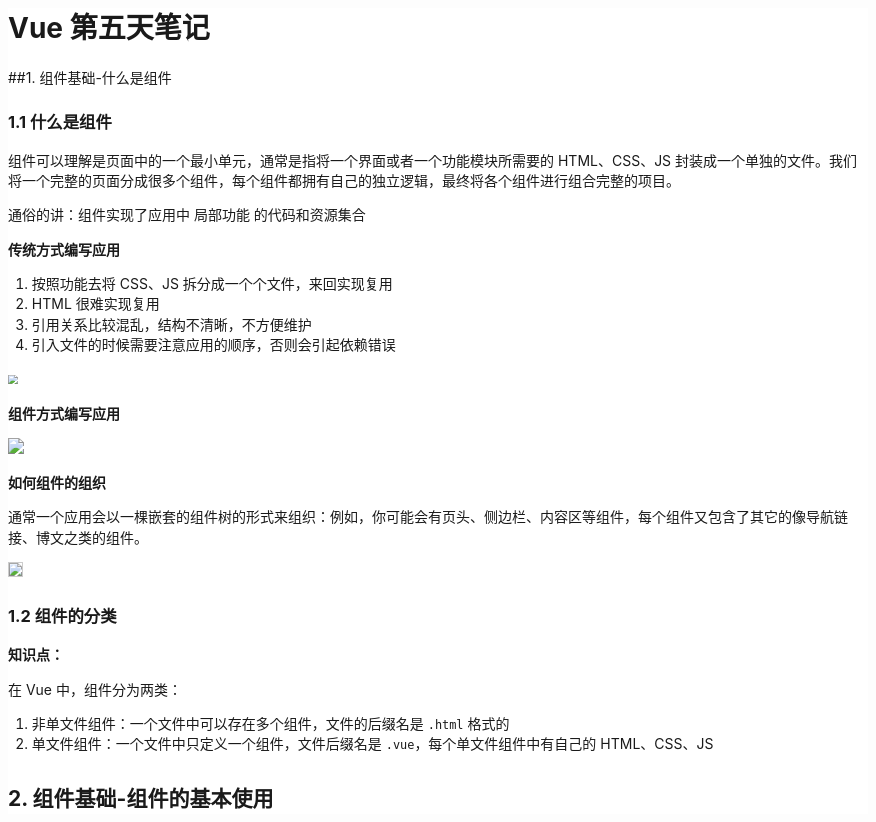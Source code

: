 # Vue 第五天笔记

##1. 组件基础-什么是组件



###  1.1 什么是组件

​		组件可以理解是页面中的一个最小单元，通常是指将一个界面或者一个功能模块所需要的 HTML、CSS、JS 封装成一个单独的文件。我们将一个完整的页面分成很多个组件，每个组件都拥有自己的独立逻辑，最终将各个组件进行组合完整的项目。



通俗的讲：组件实现了应用中 局部功能 的代码和资源集合



**传统方式编写应用**

1. 按照功能去将 CSS、JS 拆分成一个个文件，来回实现复用
2. HTML 很难实现复用
3. 引用关系比较混乱，结构不清晰，不方便维护
4. 引入文件的时候需要注意应用的顺序，否则会引起依赖错误



<img src="/images/传统方式编写应用.png" style="zoom:60%;" />



**组件方式编写应用**

![](./images/使用组件方式编写应用.png)



**如何组件的组织**

通常一个应用会以一棵嵌套的组件树的形式来组织：例如，你可能会有页头、侧边栏、内容区等组件，每个组件又包含了其它的像导航链接、博文之类的组件。

<img src="./images/components.png" style="zoom:80%; border: 1px solid #ccc" />









###  1.2 组件的分类



**知识点：**

在 Vue 中，组件分为两类：

1. 非单文件组件：一个文件中可以存在多个组件，文件的后缀名是 `.html` 格式的
2. 单文件组件：一个文件中只定义一个组件，文件后缀名是 `.vue`，每个单文件组件中有自己的 HTML、CSS、JS





## 2. 组件基础-组件的基本使用
